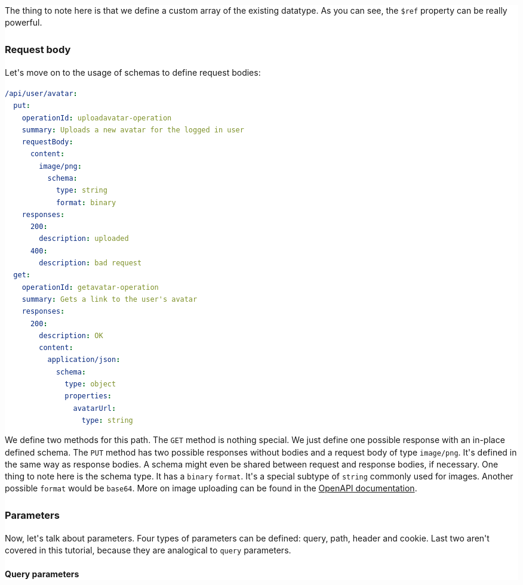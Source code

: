 
The thing to note here is that we define a custom array of the existing datatype. As you can see, the `$ref` property can be really powerful. 

### Request body

Let's move on to the usage of schemas to define request bodies:

```yaml
/api/user/avatar:
  put:
    operationId: uploadavatar-operation
    summary: Uploads a new avatar for the logged in user
    requestBody:
      content:
        image/png:
          schema:
            type: string
            format: binary
    responses:
      200:
        description: uploaded
      400:
        description: bad request
  get:
    operationId: getavatar-operation
    summary: Gets a link to the user's avatar
    responses:
      200:
        description: OK
        content:
          application/json:
            schema:
              type: object
              properties:
                avatarUrl:
                  type: string
```

We define two methods for this path. The `GET` method is nothing special. We just define one possible response with an in-place defined schema. The `PUT` method has two possible responses without bodies and a request body of type `image/png`. It's defined in the same way as response bodies. A schema might even be shared between request and response bodies, if necessary.
One thing to note here is the schema type. It has a `binary` `format`. It's a special subtype of `string` commonly used for images. Another possible `format` would be `base64`. More on image uploading can be found in the [OpenAPI documentation](https://swagger.io/docs/specification/describing-request-body/file-upload/).

### Parameters

Now, let's talk about parameters. Four types of parameters can be defined: query, path, header and cookie. Last two aren't covered in this tutorial, because they are analogical to `query` parameters. 

#### Query parameters
